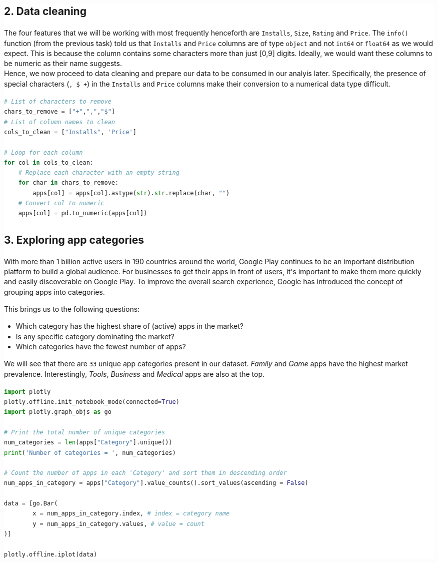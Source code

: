 

## 2. Data cleaning
<p>The four features that we will be working with most frequently henceforth are <code>Installs</code>, <code>Size</code>, <code>Rating</code> and <code>Price</code>. The <code>info()</code> function (from the previous task)  told us that <code>Installs</code> and <code>Price</code> columns are of type <code>object</code> and not <code>int64</code> or <code>float64</code> as we would expect. This is because the column contains some characters more than just [0,9] digits. Ideally, we would want these columns to be numeric as their name suggests. <br>
Hence, we now proceed to data cleaning and prepare our data to be consumed in our analyis later. Specifically, the presence of special characters (<code>, $ +</code>) in the <code>Installs</code> and <code>Price</code> columns make their conversion to a numerical data type difficult.</p>


```python
# List of characters to remove
chars_to_remove = ["+",",","$"]
# List of column names to clean
cols_to_clean = ["Installs", 'Price']

# Loop for each column
for col in cols_to_clean:
    # Replace each character with an empty string
    for char in chars_to_remove:
        apps[col] = apps[col].astype(str).str.replace(char, "")
    # Convert col to numeric
    apps[col] = pd.to_numeric(apps[col]) 
```

## 3. Exploring app categories
<p>With more than 1 billion active users in 190 countries around the world, Google Play continues to be an important distribution platform to build a global audience. For businesses to get their apps in front of users, it's important to make them more quickly and easily discoverable on Google Play. To improve the overall search experience, Google has introduced the concept of grouping apps into categories.</p>
<p>This brings us to the following questions:</p>
<ul>
<li>Which category has the highest share of (active) apps in the market? </li>
<li>Is any specific category dominating the market?</li>
<li>Which categories have the fewest number of apps?</li>
</ul>
<p>We will see that there are <code>33</code> unique app categories present in our dataset. <em>Family</em> and <em>Game</em> apps have the highest market prevalence. Interestingly, <em>Tools</em>, <em>Business</em> and <em>Medical</em> apps are also at the top.</p>


```python
import plotly
plotly.offline.init_notebook_mode(connected=True)
import plotly.graph_objs as go

# Print the total number of unique categories
num_categories = len(apps["Category"].unique())
print('Number of categories = ', num_categories)

# Count the number of apps in each 'Category' and sort them in descending order
num_apps_in_category = apps["Category"].value_counts().sort_values(ascending = False)

data = [go.Bar(
        x = num_apps_in_category.index, # index = category name
        y = num_apps_in_category.values, # value = count
)]

plotly.offline.iplot(data)
```
